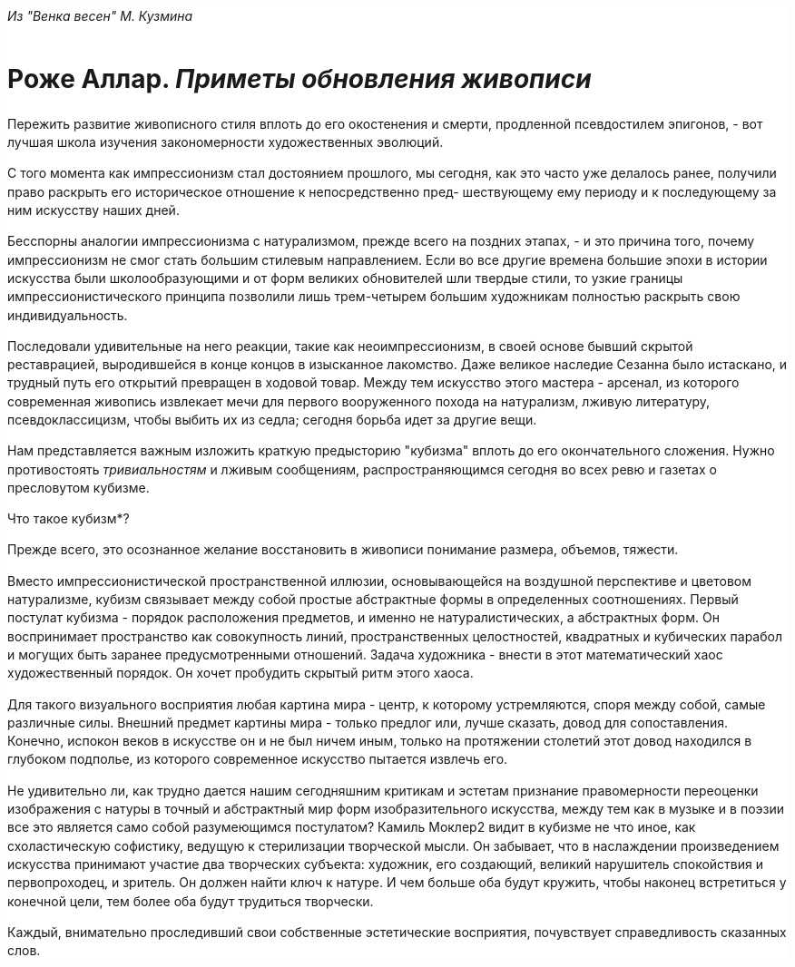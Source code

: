 *Из "Венка весен" М. Кузмина*

# Роже Аллар. *Приметы обновления живописи*

Пережить развитие живописного стиля вплоть до его окостенения и смерти, продленной псевдостилем эпигонов, - вот лучшая школа изучения закономерности художественных эволюций.

С того момента как импрессионизм стал достоянием прошлого, мы сегодня, как это часто уже делалось ранее, получили право раскрыть его историческое отношение к непосредственно пред- шествующему ему периоду и к последующему за ним искусству наших дней.

Бесспорны аналогии импрессионизма с натурализмом, прежде всего на поздних этапах, - и это причина того, почему импрессионизм не смог стать большим стилевым направлением. Если во все другие времена большие эпохи в истории искусства были школообразующими и от форм великих обновителей шли твердые стили, то узкие границы импрессионистического принципа позволили лишь трем-четырем большим художникам полностью раскрыть свою индивидуальность.

Последовали удивительные на него реакции, такие как неоимпрессионизм, в своей основе бывший скрытой реставрацией, выродившейся в конце концов в изысканное лакомство. Даже великое наследие Сезанна было истаскано, и трудный путь его открытий превращен в ходовой товар. Между тем искусство этого мастера - арсенал, из которого современная живопись извлекает мечи для первого вооруженного похода на натурализм, лживую литературу, псевдоклассицизм, чтобы выбить их из седла; сегодня борьба идет за другие вещи.

Нам представляется важным изложить краткую предысторию "кубизма" вплоть до его окончательного сложения. Нужно противостоять *тривиальностям* и лживым сообщениям, распространяющимся сегодня во всех ревю и газетах о пресловутом кубизме.

Что такое кубизм*?

Прежде всего, это осознанное желание восстановить в живописи понимание размера, объемов, тяжести.

Вместо импрессионистической пространственной иллюзии, основывающейся на воздушной перспективе и цветовом натурализме, кубизм связывает между собой простые абстрактные формы в определенных соотношениях. Первый постулат кубизма - порядок расположения предметов, и именно не натуралистических, а абстрактных форм. Он воспринимает пространство как совокупность линий, пространственных целостностей, квадратных и кубических парабол и могущих быть заранее предусмотренными отношений. Задача художника - внести в этот математический хаос художественный порядок. Он хочет пробудить скрытый ритм этого хаоса.

Для такого визуального восприятия любая картина мира - центр, к которому устремляются, споря между собой, самые различные силы. Внешний предмет картины мира - только предлог или, лучше сказать, довод для сопоставления. Конечно, испокон веков в искусстве он и не был ничем иным, только на протяжении столетий этот довод находился в глубоком подполье, из которого современное искусство пытается извлечь его.

Не удивительно ли, как трудно дается нашим сегодняшним критикам и эстетам признание правомерности переоценки изображения с натуры в точный и абстрактный мир форм изобразительного искусства, между тем как в музыке и в поэзии все это является само собой разумеющимся постулатом? Камиль Моклер2 видит в кубизме не что иное, как схоластическую софистику, ведущую к стерилизации творческой мысли. Он забывает, что в наслаждении произведением искусства принимают участие два творческих субъекта: художник, его создающий, великий нарушитель спокойствия и первопроходец, и зритель. Он должен найти ключ к натуре. И чем больше оба будут кружить, чтобы наконец встретиться у конечной цели, тем более оба будут трудиться творчески.

Каждый, внимательно проследивший свои собственные эстетические восприятия, почувствует справедливость сказанных слов.
